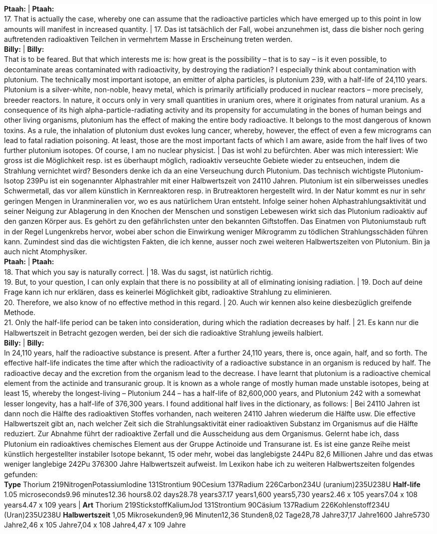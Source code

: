 **Ptaah:** | **Ptaah:**  
17. That is actually the case, whereby one can assume that the radioactive particles which have emerged up to this point in low amounts will manifest in increased quantity.  | 17. Das ist tatsächlich der Fall, wobei anzunehmen ist, dass die bisher noch gering auftretenden radioaktiven Teilchen in vermehrtem Masse in Erscheinung treten werden.   
**Billy:** | **Billy:**  
That is to be feared. But that which interests me is: how great is the possibility – that is to say – is it even possible, to decontaminate areas contaminated with radioactivity, by destroying the radiation? I especially think about contamination with plutonium. The technically most important isotope, an emitter of alpha particles, is plutonium 239, with a half-life of 24,110 years. Plutonium is a silver-white, non-noble, heavy metal, which is primarily artificially produced in nuclear reactors – more precisely, breeder reactors. In nature, it occurs only in very small quantities in uranium ores, where it originates from natural uranium. As a consequence of its high alpha-particle-radiating activity and its propensity for accumulating in the bones of human beings and other living organisms, plutonium has the effect of making the entire body radioactive. It belongs to the most dangerous of known toxins. As a rule, the inhalation of plutonium dust evokes lung cancer, whereby, however, the effect of even a few micrograms can lead to fatal radiation poisoning. At least, those are the most important facts of which I am aware, aside from the half lives of two further plutonium isotopes. Of course, I am no nuclear physicist.  | Das ist wohl zu befürchten. Aber was mich interessiert: Wie gross ist die Möglichkeit resp. ist es überhaupt möglich, radioaktiv verseuchte Gebiete wieder zu entseuchen, indem die Strahlung vernichtet wird? Besonders denke ich da an eine Verseuchung durch Plutonium. Das technisch wichtigste Plutonium-Isotop 239Pu ist ein sogenannter Alphastrahler mit einer Halbwertszeit von 24110 Jahren. Plutonium ist ein silberweisses unedles Schwermetall, das vor allem künstlich in Kernreaktoren resp. in Brutreaktoren hergestellt wird. In der Natur kommt es nur in sehr geringen Mengen in Uranmineralien vor, wo es aus natürlichem Uran entsteht. Infolge seiner hohen Alphastrahlungsaktivität und seiner Neigung zur Ablagerung in den Knochen der Menschen und sonstigen Lebewesen wirkt sich das Plutonium radioaktiv auf den ganzen Körper aus. Es gehört zu den gefährlichsten unter den bekannten Giftstoffen. Das Einatmen von Plutoniumstaub ruft in der Regel Lungenkrebs hervor, wobei aber schon die Einwirkung weniger Mikrogramm zu tödlichen Strahlungsschäden führen kann. Zumindest sind das die wichtigsten Fakten, die ich kenne, ausser noch zwei weiteren Halbwertszeiten von Plutonium. Bin ja auch nicht Atomphysiker.   
**Ptaah:** | **Ptaah:**  
18. That which you say is naturally correct.  | 18. Was du sagst, ist natürlich richtig.   
19. But, to your question, I can only explain that there is no possibility at all of eliminating ionising radiation.  | 19. Doch auf deine Frage kann ich nur erklären, dass es keinerlei Möglichkeit gibt, radioaktive Strahlung zu eliminieren.   
20. Therefore, we also know of no effective method in this regard.  | 20. Auch wir kennen also keine diesbezüglich greifende Methode.   
21. Only the half-life period can be taken into consideration, during which the radiation decreases by half.  | 21. Es kann nur die Halbwertszeit in Betracht gezogen werden, bei der sich die radioaktive Strahlung jeweils halbiert.   
**Billy:** | **Billy:**  
In 24,110 years, half the radioactive substance is present. After a further 24,110 years, there is, once again, half, and so forth. The effective half-life indicates the time after which the radioactivity of a radioactive substance in an organism is reduced by half. The radioactive decay and the excretion from the organism lead to the decrease. I have learnt that plutonium is a radioactive chemical element from the actinide and transuranic group. It is known as a whole range of mostly human made unstable isotopes, being at least 15, whereby the longest-living – Plutonium 244 – has a half-life of 82,600,000 years, and Plutonium 242 with a somewhat lesser longevity, has a half-life of 376,300 years. I found additional half lives in the dictionary, as follows:  | Bei 24110 Jahren ist dann noch die Hälfte des radioaktiven Stoffes vorhanden, nach weiteren 24110 Jahren wiederum die Hälfte usw. Die effective Halbwertszeit gibt an, nach welcher Zeit sich die Strahlungsaktivität einer radioaktiven Substanz im Organismus auf die Hälfte reduziert. Zur Abnahme führt der radioaktive Zerfall und die Ausscheidung aus dem Organismus. Gelernt habe ich, dass Plutonium ein radioaktives chemisches Element aus der Gruppe Actinoide und Transurane ist. Es ist eine ganze Reihe meist künstlich hergestellter instabiler Isotope bekannt, 15 oder mehr, wobei das langlebigste 244Pu 82,6 Millionen Jahre und das etwas weniger langlebige 242Pu 376300 Jahre Halbwertszeit aufweist. Im Lexikon habe ich zu weiteren Halbwertszeiten folgendes gefunden:   
**Type** Thorium 219NitrogenPotassiumIodine 131Strontium 90Cesium 137Radium 226Carbon234U (uranium)235U238U **Half-life** 1.05 microseconds9.96 minutes12.36 hours8.02 days28.78 years37.17 years1,600 years5,730 years2.46 x 105 years7.04 x 108 years4.47 x 109 years | **Art** Thorium 219StickstoffKaliumJod 131Strontium 90Cäsium 137Radium 226Kohlenstoff234U (Uran)235U238U **Halbwertszeit** 1,05 Mikrosekunden9,96 Minuten12,36 Stunden8,02 Tage28,78 Jahre37,17 Jahre1600 Jahre5730 Jahre2,46 x 105 Jahre7,04 x 108 Jahre4,47 x 109 Jahre  